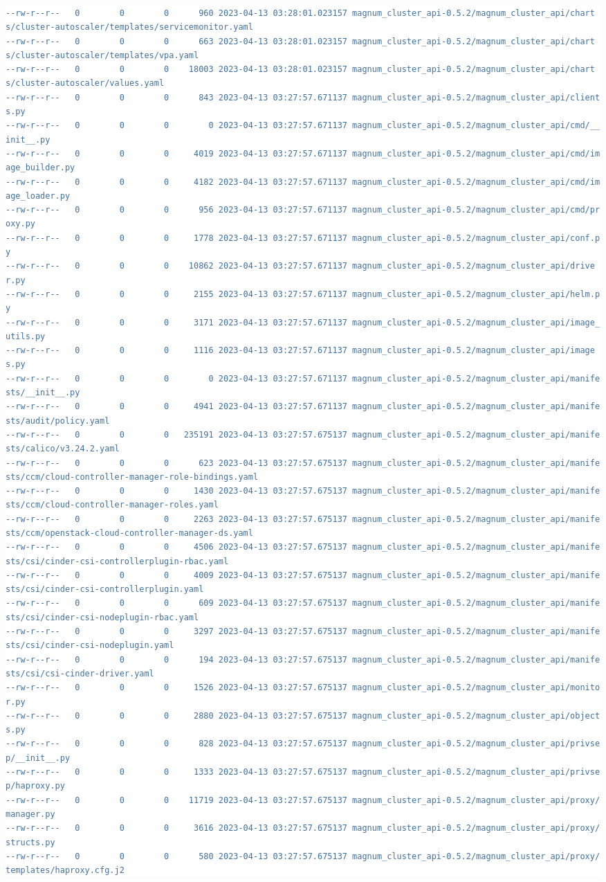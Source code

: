 ```diff
--rw-r--r--   0        0        0      960 2023-04-13 03:28:01.023157 magnum_cluster_api-0.5.2/magnum_cluster_api/charts/cluster-autoscaler/templates/servicemonitor.yaml
--rw-r--r--   0        0        0      663 2023-04-13 03:28:01.023157 magnum_cluster_api-0.5.2/magnum_cluster_api/charts/cluster-autoscaler/templates/vpa.yaml
--rw-r--r--   0        0        0    18003 2023-04-13 03:28:01.023157 magnum_cluster_api-0.5.2/magnum_cluster_api/charts/cluster-autoscaler/values.yaml
--rw-r--r--   0        0        0      843 2023-04-13 03:27:57.671137 magnum_cluster_api-0.5.2/magnum_cluster_api/clients.py
--rw-r--r--   0        0        0        0 2023-04-13 03:27:57.671137 magnum_cluster_api-0.5.2/magnum_cluster_api/cmd/__init__.py
--rw-r--r--   0        0        0     4019 2023-04-13 03:27:57.671137 magnum_cluster_api-0.5.2/magnum_cluster_api/cmd/image_builder.py
--rw-r--r--   0        0        0     4182 2023-04-13 03:27:57.671137 magnum_cluster_api-0.5.2/magnum_cluster_api/cmd/image_loader.py
--rw-r--r--   0        0        0      956 2023-04-13 03:27:57.671137 magnum_cluster_api-0.5.2/magnum_cluster_api/cmd/proxy.py
--rw-r--r--   0        0        0     1778 2023-04-13 03:27:57.671137 magnum_cluster_api-0.5.2/magnum_cluster_api/conf.py
--rw-r--r--   0        0        0    10862 2023-04-13 03:27:57.671137 magnum_cluster_api-0.5.2/magnum_cluster_api/driver.py
--rw-r--r--   0        0        0     2155 2023-04-13 03:27:57.671137 magnum_cluster_api-0.5.2/magnum_cluster_api/helm.py
--rw-r--r--   0        0        0     3171 2023-04-13 03:27:57.671137 magnum_cluster_api-0.5.2/magnum_cluster_api/image_utils.py
--rw-r--r--   0        0        0     1116 2023-04-13 03:27:57.671137 magnum_cluster_api-0.5.2/magnum_cluster_api/images.py
--rw-r--r--   0        0        0        0 2023-04-13 03:27:57.671137 magnum_cluster_api-0.5.2/magnum_cluster_api/manifests/__init__.py
--rw-r--r--   0        0        0     4941 2023-04-13 03:27:57.671137 magnum_cluster_api-0.5.2/magnum_cluster_api/manifests/audit/policy.yaml
--rw-r--r--   0        0        0   235191 2023-04-13 03:27:57.675137 magnum_cluster_api-0.5.2/magnum_cluster_api/manifests/calico/v3.24.2.yaml
--rw-r--r--   0        0        0      623 2023-04-13 03:27:57.675137 magnum_cluster_api-0.5.2/magnum_cluster_api/manifests/ccm/cloud-controller-manager-role-bindings.yaml
--rw-r--r--   0        0        0     1430 2023-04-13 03:27:57.675137 magnum_cluster_api-0.5.2/magnum_cluster_api/manifests/ccm/cloud-controller-manager-roles.yaml
--rw-r--r--   0        0        0     2263 2023-04-13 03:27:57.675137 magnum_cluster_api-0.5.2/magnum_cluster_api/manifests/ccm/openstack-cloud-controller-manager-ds.yaml
--rw-r--r--   0        0        0     4506 2023-04-13 03:27:57.675137 magnum_cluster_api-0.5.2/magnum_cluster_api/manifests/csi/cinder-csi-controllerplugin-rbac.yaml
--rw-r--r--   0        0        0     4009 2023-04-13 03:27:57.675137 magnum_cluster_api-0.5.2/magnum_cluster_api/manifests/csi/cinder-csi-controllerplugin.yaml
--rw-r--r--   0        0        0      609 2023-04-13 03:27:57.675137 magnum_cluster_api-0.5.2/magnum_cluster_api/manifests/csi/cinder-csi-nodeplugin-rbac.yaml
--rw-r--r--   0        0        0     3297 2023-04-13 03:27:57.675137 magnum_cluster_api-0.5.2/magnum_cluster_api/manifests/csi/cinder-csi-nodeplugin.yaml
--rw-r--r--   0        0        0      194 2023-04-13 03:27:57.675137 magnum_cluster_api-0.5.2/magnum_cluster_api/manifests/csi/csi-cinder-driver.yaml
--rw-r--r--   0        0        0     1526 2023-04-13 03:27:57.675137 magnum_cluster_api-0.5.2/magnum_cluster_api/monitor.py
--rw-r--r--   0        0        0     2880 2023-04-13 03:27:57.675137 magnum_cluster_api-0.5.2/magnum_cluster_api/objects.py
--rw-r--r--   0        0        0      828 2023-04-13 03:27:57.675137 magnum_cluster_api-0.5.2/magnum_cluster_api/privsep/__init__.py
--rw-r--r--   0        0        0     1333 2023-04-13 03:27:57.675137 magnum_cluster_api-0.5.2/magnum_cluster_api/privsep/haproxy.py
--rw-r--r--   0        0        0    11719 2023-04-13 03:27:57.675137 magnum_cluster_api-0.5.2/magnum_cluster_api/proxy/manager.py
--rw-r--r--   0        0        0     3616 2023-04-13 03:27:57.675137 magnum_cluster_api-0.5.2/magnum_cluster_api/proxy/structs.py
--rw-r--r--   0        0        0      580 2023-04-13 03:27:57.675137 magnum_cluster_api-0.5.2/magnum_cluster_api/proxy/templates/haproxy.cfg.j2
```